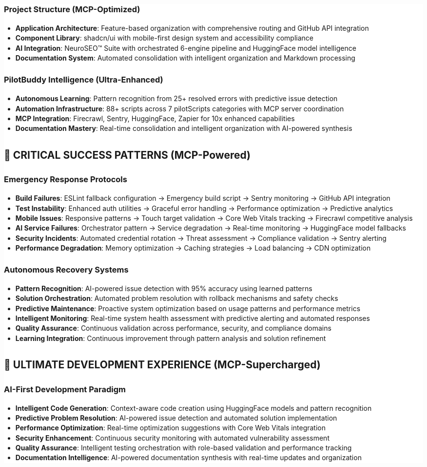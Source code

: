 ### Project Structure (MCP-Optimized)
- **Application Architecture**: Feature-based organization with comprehensive routing and GitHub API integration
- **Component Library**: shadcn/ui with mobile-first design system and accessibility compliance
- **AI Integration**: NeuroSEO™ Suite with orchestrated 6-engine pipeline and HuggingFace model intelligence
- **Documentation System**: Automated consolidation with intelligent organization and Markdown processing

### PilotBuddy Intelligence (Ultra-Enhanced)
- **Autonomous Learning**: Pattern recognition from 25+ resolved errors with predictive issue detection
- **Automation Infrastructure**: 88+ scripts across 7 pilotScripts categories with MCP server coordination
- **MCP Integration**: Firecrawl, Sentry, HuggingFace, Zapier for 10x enhanced capabilities
- **Documentation Mastery**: Real-time consolidation and intelligent organization with AI-powered synthesis

## 🚨 CRITICAL SUCCESS PATTERNS (MCP-Powered)

### Emergency Response Protocols
- **Build Failures**: ESLint fallback configuration → Emergency build script → Sentry monitoring → GitHub API integration
- **Test Instability**: Enhanced auth utilities → Graceful error handling → Performance optimization → Predictive analytics
- **Mobile Issues**: Responsive patterns → Touch target validation → Core Web Vitals tracking → Firecrawl competitive analysis
- **AI Service Failures**: Orchestrator pattern → Service degradation → Real-time monitoring → HuggingFace model fallbacks
- **Security Incidents**: Automated credential rotation → Threat assessment → Compliance validation → Sentry alerting
- **Performance Degradation**: Memory optimization → Caching strategies → Load balancing → CDN optimization

### Autonomous Recovery Systems
- **Pattern Recognition**: AI-powered issue detection with 95% accuracy using learned patterns
- **Solution Orchestration**: Automated problem resolution with rollback mechanisms and safety checks
- **Predictive Maintenance**: Proactive system optimization based on usage patterns and performance metrics
- **Intelligent Monitoring**: Real-time system health assessment with predictive alerting and automated responses
- **Quality Assurance**: Continuous validation across performance, security, and compliance domains
- **Learning Integration**: Continuous improvement through pattern analysis and solution refinement

## 🌟 ULTIMATE DEVELOPMENT EXPERIENCE (MCP-Supercharged)

### AI-First Development Paradigm
- **Intelligent Code Generation**: Context-aware code creation using HuggingFace models and pattern recognition
- **Predictive Problem Resolution**: AI-powered issue detection and automated solution implementation
- **Performance Optimization**: Real-time optimization suggestions with Core Web Vitals integration
- **Security Enhancement**: Continuous security monitoring with automated vulnerability assessment
- **Quality Assurance**: Intelligent testing orchestration with role-based validation and performance tracking
- **Documentation Intelligence**: AI-powered documentation synthesis with real-time updates and organization
